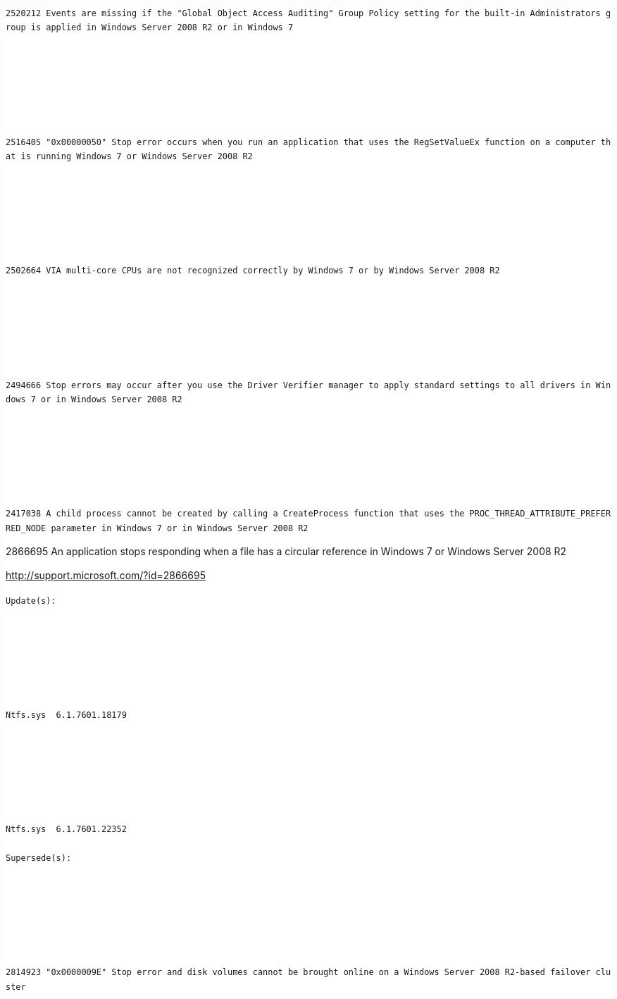
    2520212 Events are missing if the "Global Object Access Auditing" Group Policy setting for the built-in Administrators group is applied in Windows Server 2008 R2 or in Windows 7







    2516405 "0x00000050" Stop error occurs when you run an application that uses the RegSetValueEx function on a computer that is running Windows 7 or Windows Server 2008 R2







    2502664 VIA multi-core CPUs are not recognized correctly by Windows 7 or by Windows Server 2008 R2







    2494666 Stop errors may occur after you use the Driver Verifier manager to apply standard settings to all drivers in Windows 7 or in Windows Server 2008 R2







    2417038 A child process cannot be created by calling a CreateProcess function that uses the PROC_THREAD_ATTRIBUTE_PREFERRED_NODE parameter in Windows 7 or in Windows Server 2008 R2

2866695 An application stops responding when a file has a circular reference in Windows 7 or Windows Server 2008 R2







http://support.microsoft.com/?id=2866695

    Update(s):







    Ntfs.sys  6.1.7601.18179







    Ntfs.sys  6.1.7601.22352 

    Supersede(s):







    2814923 "0x0000009E" Stop error and disk volumes cannot be brought online on a Windows Server 2008 R2-based failover cluster
